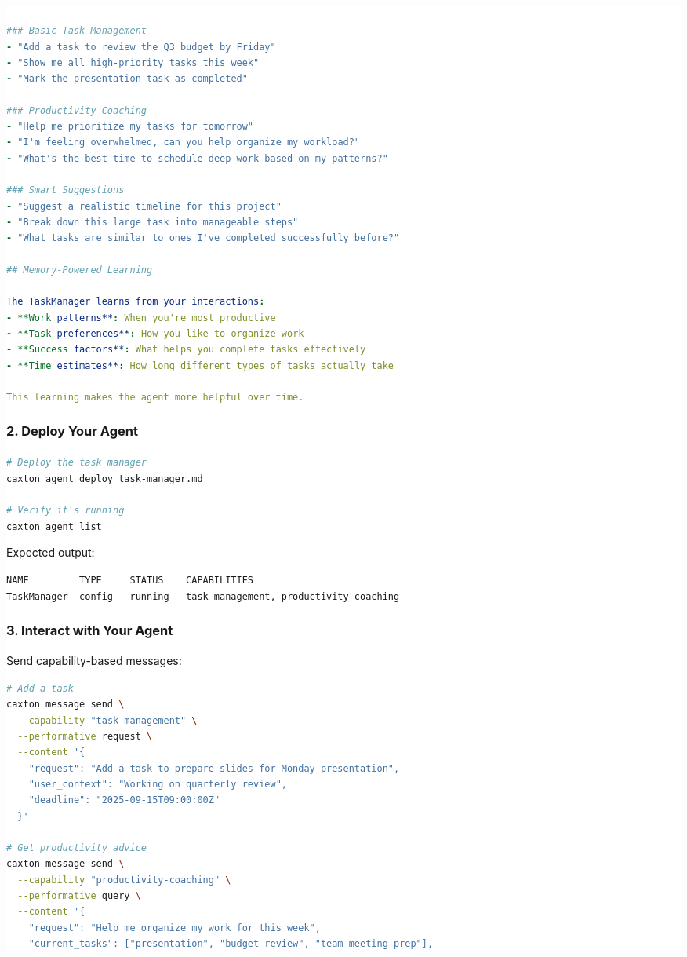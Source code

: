 ```yaml

### Basic Task Management
- "Add a task to review the Q3 budget by Friday"
- "Show me all high-priority tasks this week"
- "Mark the presentation task as completed"

### Productivity Coaching
- "Help me prioritize my tasks for tomorrow"
- "I'm feeling overwhelmed, can you help organize my workload?"
- "What's the best time to schedule deep work based on my patterns?"

### Smart Suggestions
- "Suggest a realistic timeline for this project"
- "Break down this large task into manageable steps"
- "What tasks are similar to ones I've completed successfully before?"

## Memory-Powered Learning

The TaskManager learns from your interactions:
- **Work patterns**: When you're most productive
- **Task preferences**: How you like to organize work
- **Success factors**: What helps you complete tasks effectively
- **Time estimates**: How long different types of tasks actually take

This learning makes the agent more helpful over time.
```

### 2. Deploy Your Agent

```bash
# Deploy the task manager
caxton agent deploy task-manager.md

# Verify it's running
caxton agent list
```

Expected output:

```text
NAME         TYPE     STATUS    CAPABILITIES
TaskManager  config   running   task-management, productivity-coaching
```

### 3. Interact with Your Agent

Send capability-based messages:

```bash
# Add a task
caxton message send \
  --capability "task-management" \
  --performative request \
  --content '{
    "request": "Add a task to prepare slides for Monday presentation",
    "user_context": "Working on quarterly review",
    "deadline": "2025-09-15T09:00:00Z"
  }'

# Get productivity advice
caxton message send \
  --capability "productivity-coaching" \
  --performative query \
  --content '{
    "request": "Help me organize my work for this week",
    "current_tasks": ["presentation", "budget review", "team meeting prep"],
```
